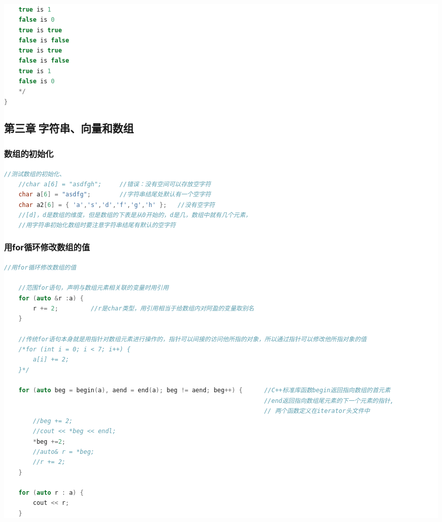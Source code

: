 ```cpp
 	true is 1
	false is 0
	true is true
	false is false
	true is true
	false is false
	true is 1
	false is 0
	*/
} 
```



## 第三章 字符串、向量和数组



### 数组的初始化

```C++
//测试数组的初始化、
	//char a[6] = "asdfgh";		//错误：没有空间可以存放空字符
	char a[6] = "asdfg";		//字符串结尾处默认有一个空字符
	char a2[6] = { 'a','s','d','f','g','h' };	//没有空字符
	//[d]，d是数组的维度，但是数组的下表是从0开始的，d是几，数组中就有几个元素，
	//用字符串初始化数组时要注意字符串结尾有默认的空字符
```

### 用for循环修改数组的值

```C++
//用for循环修改数组的值

	//范围for语句，声明与数组元素相关联的变量时用引用
	for (auto &r :a) {
		r += 2;			//r是char类型，用引用相当于给数组内对阿盈的变量取别名
	}

	//传统for语句本身就是用指针对数组元素进行操作的，指针可以间接的访问他所指的对象，所以通过指针可以修改他所指对象的值
	/*for (int i = 0; i < 7; i++) {
		a[i] += 2;
	}*/

	for (auto beg = begin(a), aend = end(a); beg != aend; beg++) {		//C++标准库函数begin返回指向数组的首元素
																		//end返回指向数组尾元素的下一个元素的指针,
																		// 两个函数定义在iterator头文件中
		//beg += 2;
		//cout << *beg << endl;
		*beg +=2;
		//auto& r = *beg;
		//r += 2;
	}

	for (auto r : a) {
		cout << r;
	}
```
